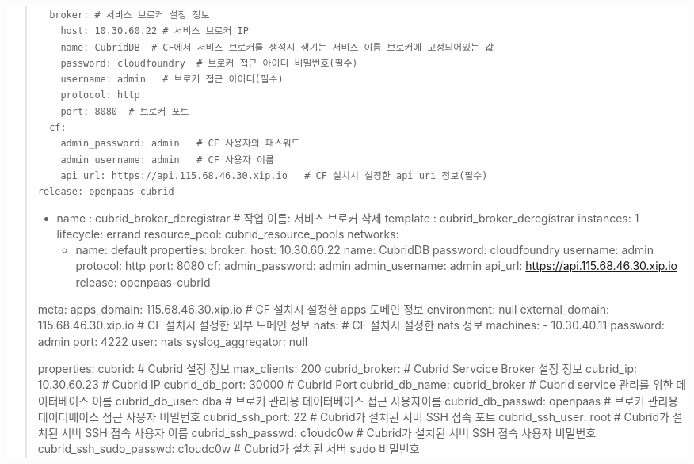>       broker: # 서비스 브로커 설정 정보
>         host: 10.30.60.22 # 서비스 브로커 IP 
>         name: CubridDB  # CF에서 서비스 브로커를 생성시 생기는 서비스 이름 브로커에 고정되어있는 값
>         password: cloudfoundry  # 브로커 접근 아이디 비밀번호(필수)
>         username: admin   # 브로커 접근 아이디(필수)
>         protocol: http
>         port: 8080  # 브로커 포트
>       cf:
>         admin_password: admin   # CF 사용자의 패스워드
>         admin_username: admin   # CF 사용자 이름
>         api_url: https://api.115.68.46.30.xip.io   # CF 설치시 설정한 api uri 정보(필수)
>     release: openpaas-cubrid
>   - name : cubrid_broker_deregistrar  # 작업 이름: 서비스 브로커 삭제
>     template : cubrid_broker_deregistrar
>     instances: 1
>     lifecycle: errand
>     resource_pool: cubrid_resource_pools
>     networks:
>     - name: default
>     properties:
>       broker:
>         host: 10.30.60.22
>         name: CubridDB
>         password: cloudfoundry
>         username: admin
>         protocol: http
>         port: 8080
>       cf:
>         admin_password: admin
>         admin_username: admin
>         api_url: https://api.115.68.46.30.xip.io
>     release: openpaas-cubrid
>
> meta:
>   apps_domain: 115.68.46.30.xip.io   # CF 설치시 설정한 apps 도메인 정보
>   environment: null
>   external_domain: 115.68.46.30.xip.io   # CF 설치시 설정한 외부 도메인 정보
>   nats: # CF 설치시 설정한 nats 정보
>     machines:
>     - 10.30.40.11
>     password: admin
>     port: 4222
>     user: nats
>   syslog_aggregator: null
>
> properties:
>   cubrid:   # Cubrid 설정 정보
>     max_clients: 200
>   cubrid_broker:  # Cubrid Servcice Broker 설정 정보
>     cubrid_ip: 10.30.60.23 # Cubrid IP
>     cubrid_db_port: 30000 # Cubrid Port
>     cubrid_db_name: cubrid_broker   # Cubrid service 관리를 위한 데이터베이스 이름
>     cubrid_db_user: dba   # 브로커 관리용 데이터베이스 접근 사용자이름
>     cubrid_db_passwd: openpaas  # 브로커 관리용 데이터베이스 접근 사용자 비밀번호
>     cubrid_ssh_port: 22   # Cubrid가 설치된 서버 SSH 접속 포트
>     cubrid_ssh_user: root # Cubrid가 설치된 서버 SSH 접속 사용자 이름
>     cubrid_ssh_passwd: c1oudc0w # Cubrid가 설치된 서버 SSH 접속 사용자 비밀번호
>     cubrid_ssh_sudo_passwd: c1oudc0w # Cubrid가 설치된 서버 sudo 비밀번호
> ```
